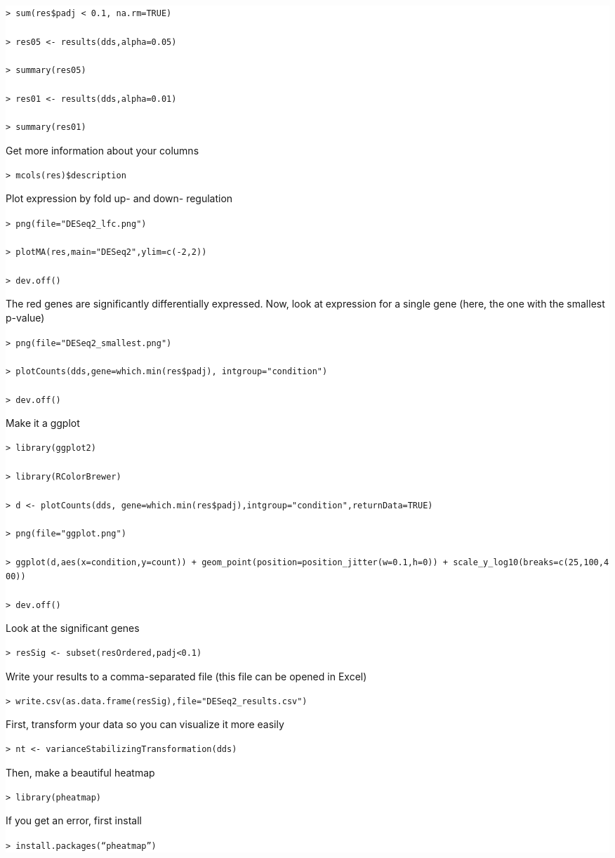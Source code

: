     > sum(res$padj < 0.1, na.rm=TRUE)

    > res05 <- results(dds,alpha=0.05)

    > summary(res05)

    > res01 <- results(dds,alpha=0.01)

    > summary(res01)

Get more information about your columns

    > mcols(res)$description

Plot expression by fold up- and down- regulation

    > png(file="DESeq2_lfc.png")

    > plotMA(res,main="DESeq2",ylim=c(-2,2))

    > dev.off()

The red genes are significantly differentially expressed. Now, look at expression for a single gene (here, the one with the smallest p-value)

    > png(file="DESeq2_smallest.png")

    > plotCounts(dds,gene=which.min(res$padj), intgroup="condition")

    > dev.off()

Make it a ggplot

    > library(ggplot2)

    > library(RColorBrewer)

    > d <- plotCounts(dds, gene=which.min(res$padj),intgroup="condition",returnData=TRUE)

    > png(file="ggplot.png")

    > ggplot(d,aes(x=condition,y=count)) + geom_point(position=position_jitter(w=0.1,h=0)) + scale_y_log10(breaks=c(25,100,400))

    > dev.off()

Look at the significant genes

    > resSig <- subset(resOrdered,padj<0.1)

Write your results to a comma-separated file (this file can be opened in Excel)

    > write.csv(as.data.frame(resSig),file="DESeq2_results.csv")

First, transform your data so you can visualize it more easily

    > nt <- varianceStabilizingTransformation(dds)

Then, make a beautiful heatmap

    > library(pheatmap)

If you get an error, first install

    > install.packages(“pheatmap”)
